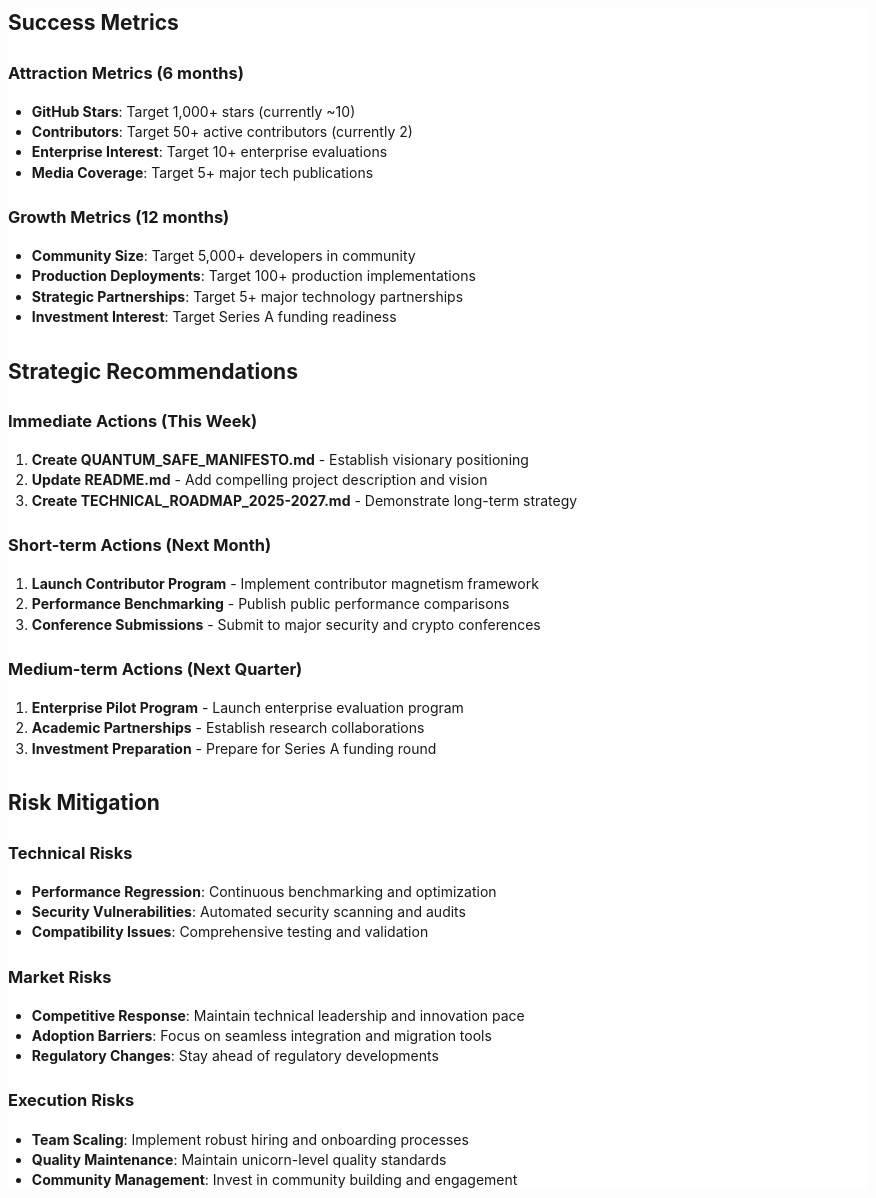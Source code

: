 ## Success Metrics

### Attraction Metrics (6 months)
- **GitHub Stars**: Target 1,000+ stars (currently ~10)
- **Contributors**: Target 50+ active contributors (currently 2)
- **Enterprise Interest**: Target 10+ enterprise evaluations
- **Media Coverage**: Target 5+ major tech publications

### Growth Metrics (12 months)
- **Community Size**: Target 5,000+ developers in community
- **Production Deployments**: Target 100+ production implementations
- **Strategic Partnerships**: Target 5+ major technology partnerships
- **Investment Interest**: Target Series A funding readiness

## Strategic Recommendations

### Immediate Actions (This Week)
1. **Create QUANTUM_SAFE_MANIFESTO.md** - Establish visionary positioning
2. **Update README.md** - Add compelling project description and vision
3. **Create TECHNICAL_ROADMAP_2025-2027.md** - Demonstrate long-term strategy

### Short-term Actions (Next Month)
1. **Launch Contributor Program** - Implement contributor magnetism framework
2. **Performance Benchmarking** - Publish public performance comparisons
3. **Conference Submissions** - Submit to major security and crypto conferences

### Medium-term Actions (Next Quarter)
1. **Enterprise Pilot Program** - Launch enterprise evaluation program
2. **Academic Partnerships** - Establish research collaborations
3. **Investment Preparation** - Prepare for Series A funding round

## Risk Mitigation

### Technical Risks
- **Performance Regression**: Continuous benchmarking and optimization
- **Security Vulnerabilities**: Automated security scanning and audits
- **Compatibility Issues**: Comprehensive testing and validation

### Market Risks
- **Competitive Response**: Maintain technical leadership and innovation pace
- **Adoption Barriers**: Focus on seamless integration and migration tools
- **Regulatory Changes**: Stay ahead of regulatory developments

### Execution Risks
- **Team Scaling**: Implement robust hiring and onboarding processes
- **Quality Maintenance**: Maintain unicorn-level quality standards
- **Community Management**: Invest in community building and engagement

